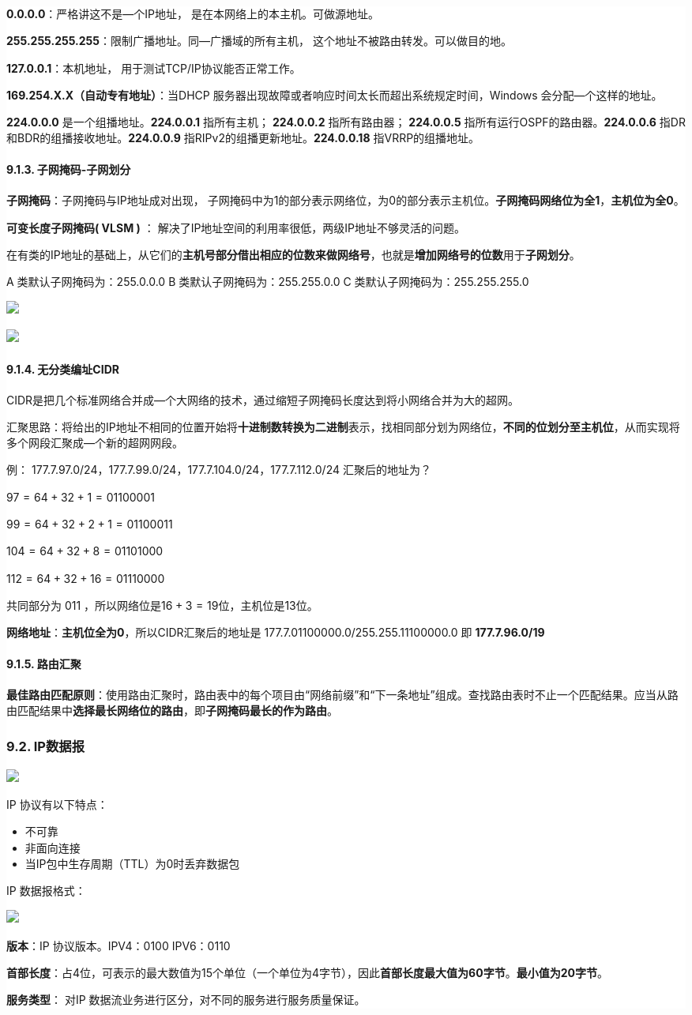 **0.0.0.0**：严格讲这不是—个IP地址， 是在本网络上的本主机。可做源地址。

**255.255.255.255**：限制广播地址。同—广播域的所有主机， 这个地址不被路由转发。可以做目的地。

**127.0.0.1**：本机地址， 用于测试TCP/IP协议能否正常工作。

**169.254.X.X（自动专有地址）**：当DHCP 服务器出现故障或者响应时间太长而超出系统规定时间，Windows 会分配—个这样的地址。

**224.0.0.0** 是一个组播地址。**224.0.0.1** 指所有主机； **224.0.0.2** 指所有路由器； **224.0.0.5** 指所有运行OSPF的路由器。**224.0.0.6** 指DR和BDR的组播接收地址。**224.0.0.9** 指RIPv2的组播更新地址。**224.0.0.18** 指VRRP的组播地址。

#### 9.1.3. 子网掩码-子网划分

**子网掩码**：子网掩码与IP地址成对出现， 子网掩码中为1的部分表示网络位，为0的部分表示主机位。**子网掩码网络位为全1**，**主机位为全0**。

**可变长度子网掩码( VLSM )** ： 解决了IP地址空间的利用率很低，两级IP地址不够灵活的问题。

在有类的IP地址的基础上，从它们的**主机号部分借出相应的位数来做网络号**，也就是**增加网络号的位数**用于**子网划分**。

A 类默认子网掩码为：255.0.0.0
B 类默认子网掩码为：255.255.0.0
C 类默认子网掩码为：255.255.255.0

![](https://lgx_248920070.gitee.io/lgxblog/img/202210151652496.jpg)

![](https://lgx_248920070.gitee.io/lgxblog/img/202210151921395.jpg)

#### 9.1.4. 无分类编址CIDR

CIDR是把几个标准网络合并成—个大网络的技术，通过缩短子网掩码长度达到将小网络合并为大的超网。

汇聚思路：将给出的IP地址不相同的位置开始将**十进制数转换为二进制**表示，找相同部分划为网络位，**不同的位划分至主机位**，从而实现将多个网段汇聚成—个新的超网网段。

例： 177.7.97.0/24，177.7.99.0/24，177.7.104.0/24，177.7.112.0/24 汇聚后的地址为？

$97=64+32+1=01100001$

$99=64+32+2+1=01100011$

$104=64+32+8=01101000$

$112=64+32+16=01110000$

共同部分为 $011$ ，所以网络位是$16+3=19$位，主机位是$13$位。

**网络地址**：**主机位全为0**，所以CIDR汇聚后的地址是 177.7.01100000.0/255.255.11100000.0 即 **177.7.96.0/19**

#### 9.1.5. 路由汇聚

**最佳路由匹配原则**：使用路由汇聚时，路由表中的每个项目由“网络前缀”和“下一条地址”组成。查找路由表时不止一个匹配结果。应当从路由匹配结果中**选择最长网络位的路由**，即**子网掩码最长的作为路由**。

### 9.2. IP数据报

![](https://lgx_248920070.gitee.io/lgxblog/img/202210152306154.jpg)

IP 协议有以下特点：

- 不可靠
- 非面向连接
- 当IP包中生存周期（TTL）为0时丢弃数据包

IP 数据报格式：

![](https://lgx_248920070.gitee.io/lgxblog/img/202210161644471.jpg)



**版本**：IP 协议版本。IPV4：0100 IPV6：0110

**首部长度**：占4位，可表示的最大数值为15个单位（一个单位为4字节），因此**首部长度最大值为60字节**。**最小值为20字节**。

**服务类型**： 对IP 数据流业务进行区分，对不同的服务进行服务质量保证。

